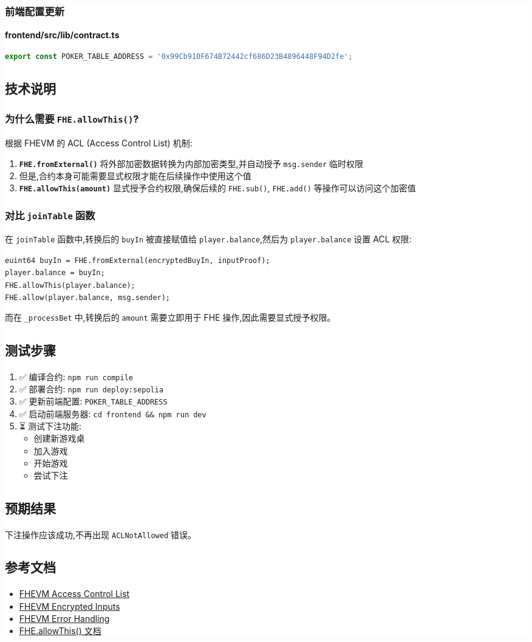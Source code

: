 ### 前端配置更新

**frontend/src/lib/contract.ts**

```typescript
export const POKER_TABLE_ADDRESS = '0x99Cb910F674B72442cf686D23B4896448F94D2fe';
```

## 技术说明

### 为什么需要 `FHE.allowThis()`?

根据 FHEVM 的 ACL (Access Control List) 机制:

1. **`FHE.fromExternal()`** 将外部加密数据转换为内部加密类型,并自动授予 `msg.sender` 临时权限
2. 但是,合约本身可能需要显式权限才能在后续操作中使用这个值
3. **`FHE.allowThis(amount)`** 显式授予合约权限,确保后续的 `FHE.sub()`, `FHE.add()` 等操作可以访问这个加密值

### 对比 `joinTable` 函数

在 `joinTable` 函数中,转换后的 `buyIn` 被直接赋值给 `player.balance`,然后为 `player.balance` 设置 ACL 权限:

```solidity
euint64 buyIn = FHE.fromExternal(encryptedBuyIn, inputProof);
player.balance = buyIn;
FHE.allowThis(player.balance);
FHE.allow(player.balance, msg.sender);
```

而在 `_processBet` 中,转换后的 `amount` 需要立即用于 FHE 操作,因此需要显式授予权限。

## 测试步骤

1. ✅ 编译合约: `npm run compile`
2. ✅ 部署合约: `npm run deploy:sepolia`
3. ✅ 更新前端配置: `POKER_TABLE_ADDRESS`
4. ✅ 启动前端服务器: `cd frontend && npm run dev`
5. ⏳ 测试下注功能:
   - 创建新游戏桌
   - 加入游戏
   - 开始游戏
   - 尝试下注

## 预期结果

下注操作应该成功,不再出现 `ACLNotAllowed` 错误。

## 参考文档

- [FHEVM Access Control List](https://docs.zama.ai/protocol/solidity-guides/smart-contract/acl)
- [FHEVM Encrypted Inputs](https://docs.zama.ai/protocol/solidity-guides/smart-contract/inputs)
- [FHEVM Error Handling](https://docs.zama.ai/protocol/solidity-guides/smart-contract/error-handling)
- [FHE.allowThis() 文档](https://docs.zama.ai/protocol/solidity-guides/smart-contract/acl#allowthis)

